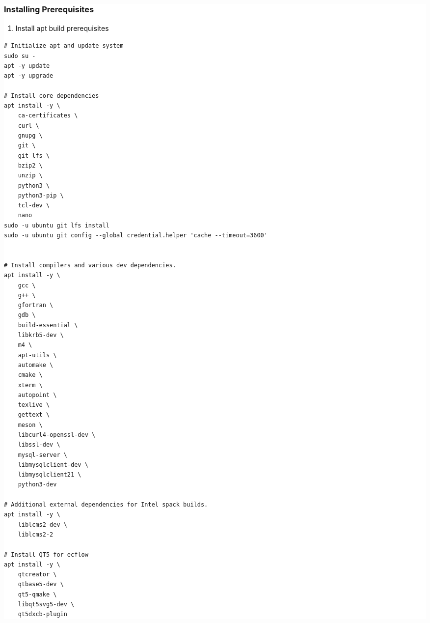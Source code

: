 ### Installing Prerequisites

1. Install apt build prerequisites
```
# Initialize apt and update system
sudo su -
apt -y update
apt -y upgrade

# Install core dependencies
apt install -y \
    ca-certificates \
    curl \
    gnupg \
    git \
    git-lfs \
    bzip2 \
    unzip \
    python3 \
    python3-pip \
    tcl-dev \
    nano
sudo -u ubuntu git lfs install
sudo -u ubuntu git config --global credential.helper 'cache --timeout=3600'


# Install compilers and various dev dependencies.
apt install -y \
    gcc \
    g++ \
    gfortran \
    gdb \
    build-essential \
    libkrb5-dev \
    m4 \
    apt-utils \
    automake \
    cmake \
    xterm \
    autopoint \
    texlive \
    gettext \
    meson \
    libcurl4-openssl-dev \
    libssl-dev \
    mysql-server \
    libmysqlclient-dev \
    libmysqlclient21 \
    python3-dev

# Additional external dependencies for Intel spack builds.
apt install -y \
    liblcms2-dev \
    liblcms2-2

# Install QT5 for ecflow
apt install -y \
    qtcreator \
    qtbase5-dev \
    qt5-qmake \
    libqt5svg5-dev \
    qt5dxcb-plugin

```